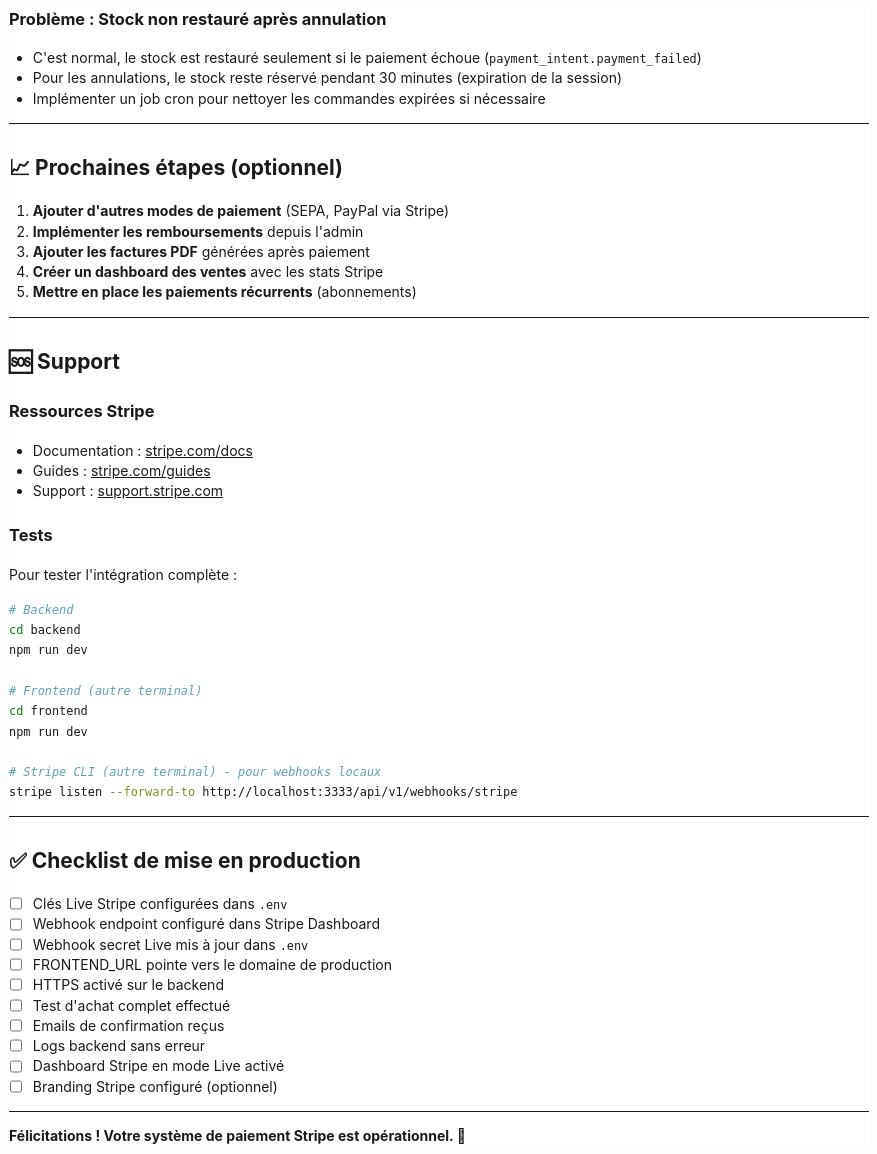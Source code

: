 ### Problème : Stock non restauré après annulation

- C'est normal, le stock est restauré seulement si le paiement échoue (`payment_intent.payment_failed`)
- Pour les annulations, le stock reste réservé pendant 30 minutes (expiration de la session)
- Implémenter un job cron pour nettoyer les commandes expirées si nécessaire

---

## 📈 Prochaines étapes (optionnel)

1. **Ajouter d'autres modes de paiement** (SEPA, PayPal via Stripe)
2. **Implémenter les remboursements** depuis l'admin
3. **Ajouter les factures PDF** générées après paiement
4. **Créer un dashboard des ventes** avec les stats Stripe
5. **Mettre en place les paiements récurrents** (abonnements)

---

## 🆘 Support

### Ressources Stripe

- Documentation : [stripe.com/docs](https://stripe.com/docs)
- Guides : [stripe.com/guides](https://stripe.com/guides)
- Support : [support.stripe.com](https://support.stripe.com)

### Tests

Pour tester l'intégration complète :

```bash
# Backend
cd backend
npm run dev

# Frontend (autre terminal)
cd frontend
npm run dev

# Stripe CLI (autre terminal) - pour webhooks locaux
stripe listen --forward-to http://localhost:3333/api/v1/webhooks/stripe
```

---

## ✅ Checklist de mise en production

- [ ] Clés Live Stripe configurées dans `.env`
- [ ] Webhook endpoint configuré dans Stripe Dashboard
- [ ] Webhook secret Live mis à jour dans `.env`
- [ ] FRONTEND_URL pointe vers le domaine de production
- [ ] HTTPS activé sur le backend
- [ ] Test d'achat complet effectué
- [ ] Emails de confirmation reçus
- [ ] Logs backend sans erreur
- [ ] Dashboard Stripe en mode Live activé
- [ ] Branding Stripe configuré (optionnel)

---

**Félicitations ! Votre système de paiement Stripe est opérationnel. 🎉**
